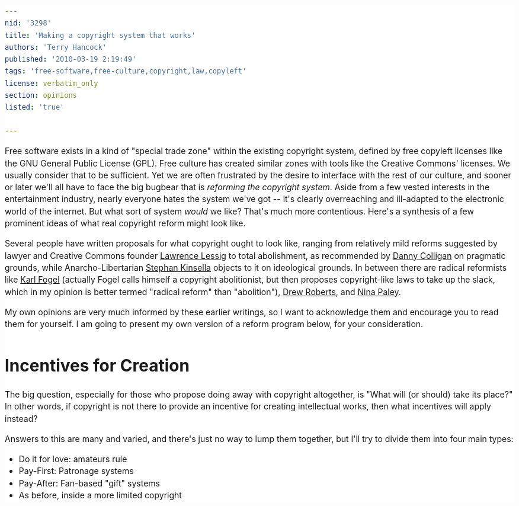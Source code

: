 ```yaml
---
nid: '3298'
title: 'Making a copyright system that works'
authors: 'Terry Hancock'
published: '2010-03-19 2:19:49'
tags: 'free-software,free-culture,copyright,law,copyleft'
license: verbatim_only
section: opinions
listed: 'true'

---
```



Free software exists in a kind of "special trade zone" within the existing copyright system, defined by free copyleft licenses like the GNU General Public License (GPL). Free culture has created similar zones with tools like the Creative Commons' licenses. We usually consider that to be sufficient. Yet we are often frustrated by the desire to interface with the rest of our culture, and sooner or later we'll all have to face the big bugbear that is _reforming the copyright system_. Aside from a few vested interests in the entertainment industry, nearly everyone hates the system we've got -- it's clearly overreaching and ill-adapted to the electronic world of the internet. But what sort of system _would_ we like? That's much more contentious. Here's a synthesis of a few prominent ideas of what real copyright reform might look like.



Several people have written proposals for what copyright ought to look like, ranging from relatively mild reforms suggested by lawyer and Creative Commons founder [Lawrence Lessig](http://www.tnr.com/article/the-love-culture) to total abolishment, as recommended by [Danny Colligan](http://questioncopyright.org/what_we_lose_when_we_embrace_copyright) on pragmatic grounds, while Anarcho-Libertarian [Stephan Kinsella](http://blog.mises.org/?p=11717) objects to it on ideological grounds. In between there are radical reformists like [Karl Fogel](http://questioncopyright.org/shorter_better) (actually Fogel calls himself a copyright abolitionist, but then proposes copyright-like laws to take up the slack, which in my opinion is better termed "radical reform" than "abolition"), [Drew Roberts](http://zotzbro.blogspot.com/2007/04/some-thoughts-on-copyright-offensive.html), and [Nina Paley](http://questioncopyright.org/nina_paley_sita_interview).

My own opinions are very much informed by these earlier writings, so I want to acknowledge them and encourage you to read them for yourself. I am going to present my own version of a reform program below, for your consideration.

# Incentives for Creation

The big question, especially for those who propose doing away with copyright altogether, is "What will (or should) take its place?" In other words, if copyright is not there to provide an incentive for creating intellectual works, then what incentives will apply instead?

Answers to this are many and varied, and there's just no way to lump them together, but I'll try to divide them into four main types:

* Do it for love: amateurs rule
* Pay-First: Patronage systems
* Pay-After: Fan-based "gift" systems
* As before, inside a more limited copyright
